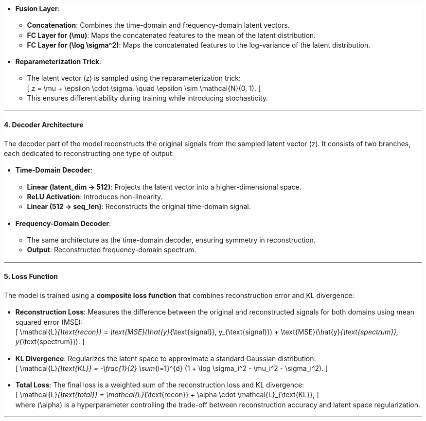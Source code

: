 - **Fusion Layer**:  
  - **Concatenation**: Combines the time-domain and frequency-domain latent vectors.  
  - **FC Layer for \(\mu\)**: Maps the concatenated features to the mean of the latent distribution.  
  - **FC Layer for \(\log \sigma^2\)**: Maps the concatenated features to the log-variance of the latent distribution.  

- **Reparameterization Trick**:  
  - The latent vector \(z\) is sampled using the reparameterization trick:  
    \[
    z = \mu + \epsilon \cdot \sigma, \quad \epsilon \sim \mathcal{N}(0, 1).
    \]  
  - This ensures differentiability during training while introducing stochasticity.

---

#### **4. Decoder Architecture**
The decoder part of the model reconstructs the original signals from the sampled latent vector \(z\). It consists of two branches, each dedicated to reconstructing one type of output:

- **Time-Domain Decoder**:  
  - **Linear (latent_dim → 512)**: Projects the latent vector into a higher-dimensional space.  
  - **ReLU Activation**: Introduces non-linearity.  
  - **Linear (512 → seq_len)**: Reconstructs the original time-domain signal.  

- **Frequency-Domain Decoder**:  
  - The same architecture as the time-domain decoder, ensuring symmetry in reconstruction.  
  - **Output**: Reconstructed frequency-domain spectrum.

---

#### **5. Loss Function**
The model is trained using a **composite loss function** that combines reconstruction error and KL divergence:

- **Reconstruction Loss**: Measures the difference between the original and reconstructed signals for both domains using mean squared error (MSE):  
  \[
  \mathcal{L}_{\text{recon}} = \text{MSE}(\hat{y}_{\text{signal}}, y_{\text{signal}}) + \text{MSE}(\hat{y}_{\text{spectrum}}, y_{\text{spectrum}}).
  \]  

- **KL Divergence**: Regularizes the latent space to approximate a standard Gaussian distribution:  
  \[
  \mathcal{L}_{\text{KL}} = -\frac{1}{2} \sum_{i=1}^{d} (1 + \log \sigma_i^2 - \mu_i^2 - \sigma_i^2).
  \]  

- **Total Loss**: The final loss is a weighted sum of the reconstruction loss and KL divergence:  
  \[
  \mathcal{L}_{\text{total}} = \mathcal{L}_{\text{recon}} + \alpha \cdot \mathcal{L}_{\text{KL}},
  \]  
  where \(\alpha\) is a hyperparameter controlling the trade-off between reconstruction accuracy and latent space regularization.

---

